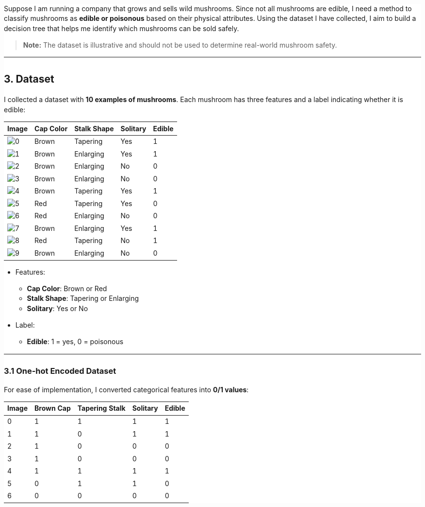 Suppose I am running a company that grows and sells wild mushrooms. Since not all mushrooms are edible, I need a method to classify mushrooms as **edible or poisonous** based on their physical attributes. Using the dataset I have collected, I aim to build a decision tree that helps me identify which mushrooms can be sold safely.

> **Note:** The dataset is illustrative and should not be used to determine real-world mushroom safety.

---

<a name="3"></a>

## 3. Dataset

I collected a dataset with **10 examples of mushrooms**. Each mushroom has three features and a label indicating whether it is edible:

| Image              | Cap Color | Stalk Shape | Solitary | Edible |
| ------------------ | --------- | ----------- | -------- | ------ |
| ![0](images/0.png) | Brown     | Tapering    | Yes      | 1      |
| ![1](images/1.png) | Brown     | Enlarging   | Yes      | 1      |
| ![2](images/2.png) | Brown     | Enlarging   | No       | 0      |
| ![3](images/3.png) | Brown     | Enlarging   | No       | 0      |
| ![4](images/4.png) | Brown     | Tapering    | Yes      | 1      |
| ![5](images/5.png) | Red       | Tapering    | Yes      | 0      |
| ![6](images/6.png) | Red       | Enlarging   | No       | 0      |
| ![7](images/7.png) | Brown     | Enlarging   | Yes      | 1      |
| ![8](images/8.png) | Red       | Tapering    | No       | 1      |
| ![9](images/9.png) | Brown     | Enlarging   | No       | 0      |

* Features:

  * **Cap Color**: Brown or Red
  * **Stalk Shape**: Tapering or Enlarging
  * **Solitary**: Yes or No
* Label:

  * **Edible**: 1 = yes, 0 = poisonous

---

<a name="3.1"></a>

### 3.1 One-hot Encoded Dataset

For ease of implementation, I converted categorical features into **0/1 values**:

| Image | Brown Cap | Tapering Stalk | Solitary | Edible |
| ----- | --------- | -------------- | -------- | ------ |
| 0     | 1         | 1              | 1        | 1      |
| 1     | 1         | 0              | 1        | 1      |
| 2     | 1         | 0              | 0        | 0      |
| 3     | 1         | 0              | 0        | 0      |
| 4     | 1         | 1              | 1        | 1      |
| 5     | 0         | 1              | 1        | 0      |
| 6     | 0         | 0              | 0        | 0      |